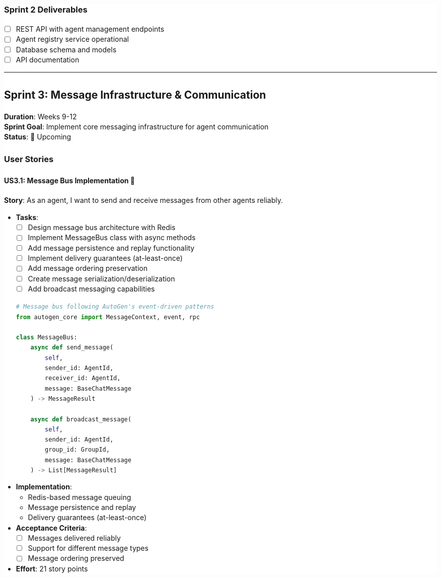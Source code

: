 ### Sprint 2 Deliverables
- [ ] REST API with agent management endpoints
- [ ] Agent registry service operational
- [ ] Database schema and models
- [ ] API documentation

---

## Sprint 3: Message Infrastructure & Communication
**Duration**: Weeks 9-12  
**Sprint Goal**: Implement core messaging infrastructure for agent communication  
**Status**: 📅 Upcoming

### User Stories

#### US3.1: Message Bus Implementation 📅
**Story**: As an agent, I want to send and receive messages from other agents reliably.
- **Tasks**:
  - [ ] Design message bus architecture with Redis
  - [ ] Implement MessageBus class with async methods
  - [ ] Add message persistence and replay functionality
  - [ ] Implement delivery guarantees (at-least-once)
  - [ ] Add message ordering preservation
  - [ ] Create message serialization/deserialization
  - [ ] Add broadcast messaging capabilities
  ```python
  # Message bus following AutoGen's event-driven patterns
  from autogen_core import MessageContext, event, rpc
  
  class MessageBus:
      async def send_message(
          self, 
          sender_id: AgentId,
          receiver_id: AgentId, 
          message: BaseChatMessage
      ) -> MessageResult
      
      async def broadcast_message(
          self,
          sender_id: AgentId,
          group_id: GroupId,
          message: BaseChatMessage
      ) -> List[MessageResult]
  ```
- **Implementation**: 
  - Redis-based message queuing
  - Message persistence and replay
  - Delivery guarantees (at-least-once)
- **Acceptance Criteria**:
  - [ ] Messages delivered reliably
  - [ ] Support for different message types
  - [ ] Message ordering preserved
- **Effort**: 21 story points
